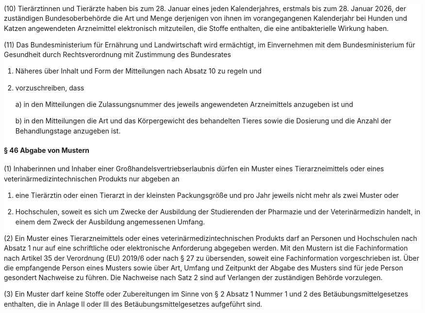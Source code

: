 (10) Tierärztinnen und Tierärzte haben bis zum 28. Januar eines jeden
Kalenderjahres, erstmals bis zum 28. Januar 2026, der zuständigen
Bundesoberbehörde die Art und Menge derjenigen von ihnen im
vorangegangenen Kalenderjahr bei Hunden und Katzen angewendeten
Arzneimittel elektronisch mitzuteilen, die Stoffe enthalten, die eine
antibakterielle Wirkung haben.

(11) Das Bundesministerium für Ernährung und Landwirtschaft wird
ermächtigt, im Einvernehmen mit dem Bundesministerium für Gesundheit
durch Rechtsverordnung mit Zustimmung des Bundesrates

1.  Näheres über Inhalt und Form der Mitteilungen nach Absatz 10 zu regeln
    und


2.  vorzuschreiben, dass

    a)  in den Mitteilungen die Zulassungsnummer des jeweils angewendeten
        Arzneimittels anzugeben ist und


    b)  in den Mitteilungen die Art und das Körpergewicht des behandelten
        Tieres sowie die Dosierung und die Anzahl der Behandlungstage
        anzugeben ist.








#### § 46 Abgabe von Mustern

(1) Inhaberinnen und Inhaber einer Großhandelsvertriebserlaubnis
dürfen ein Muster eines Tierarzneimittels oder eines
veterinärmedizintechnischen Produkts nur abgeben an

1.  eine Tierärztin oder einen Tierarzt in der kleinsten Packungsgröße und
    pro Jahr jeweils nicht mehr als zwei Muster oder


2.  Hochschulen, soweit es sich um Zwecke der Ausbildung der Studierenden
    der Pharmazie und der Veterinärmedizin handelt, in einem dem Zweck der
    Ausbildung angemessenen Umfang.




(2) Ein Muster eines Tierarzneimittels oder eines
veterinärmedizintechnischen Produkts darf an Personen und Hochschulen
nach Absatz 1 nur auf eine schriftliche oder elektronische Anforderung
abgegeben werden. Mit den Mustern ist die Fachinformation nach Artikel
35 der Verordnung (EU) 2019/6 oder nach § 27 zu übersenden, soweit
eine Fachinformation vorgeschrieben ist. Über die empfangende Person
eines Musters sowie über Art, Umfang und Zeitpunkt der Abgabe des
Musters sind für jede Person gesondert Nachweise zu führen. Die
Nachweise nach Satz 2 sind auf Verlangen der zuständigen Behörde
vorzulegen.

(3) Ein Muster darf keine Stoffe oder Zubereitungen im Sinne von § 2
Absatz 1 Nummer 1 und 2 des Betäubungsmittelgesetzes enthalten, die in
Anlage II oder III des Betäubungsmittelgesetzes aufgeführt sind.
